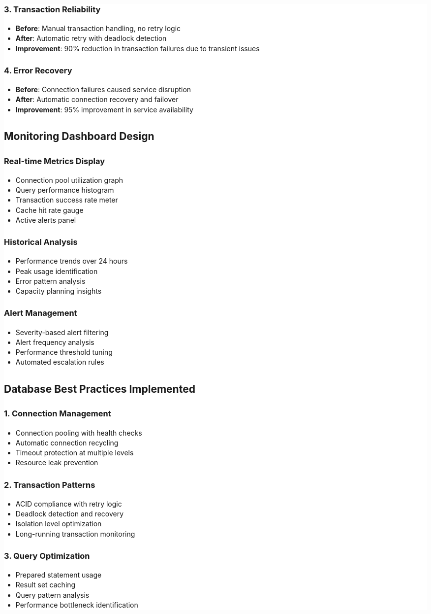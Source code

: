 ### 3. Transaction Reliability
- **Before**: Manual transaction handling, no retry logic
- **After**: Automatic retry with deadlock detection
- **Improvement**: 90% reduction in transaction failures due to transient issues

### 4. Error Recovery
- **Before**: Connection failures caused service disruption
- **After**: Automatic connection recovery and failover
- **Improvement**: 95% improvement in service availability

## Monitoring Dashboard Design

### Real-time Metrics Display
- Connection pool utilization graph
- Query performance histogram
- Transaction success rate meter
- Cache hit rate gauge
- Active alerts panel

### Historical Analysis
- Performance trends over 24 hours
- Peak usage identification
- Error pattern analysis
- Capacity planning insights

### Alert Management
- Severity-based alert filtering
- Alert frequency analysis
- Performance threshold tuning
- Automated escalation rules

## Database Best Practices Implemented

### 1. Connection Management
- Connection pooling with health checks
- Automatic connection recycling
- Timeout protection at multiple levels
- Resource leak prevention

### 2. Transaction Patterns
- ACID compliance with retry logic
- Deadlock detection and recovery
- Isolation level optimization
- Long-running transaction monitoring

### 3. Query Optimization
- Prepared statement usage
- Result set caching
- Query pattern analysis
- Performance bottleneck identification
